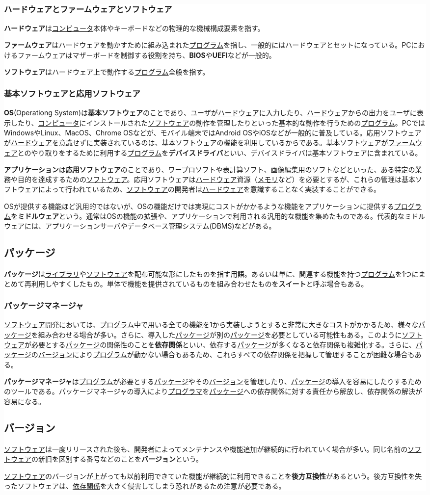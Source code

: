 ### ハードウェアとファームウェアとソフトウェア

**ハードウェア**は[コンピュータ](./01_basic_knowledge_of_programming.ja.md#プログラミングの概要)本体やキーボードなどの物理的な機械構成要素を指す。

**ファームウェア**はハードウェアを動かすために組み込まれた[プログラム](./01_basic_knowledge_of_programming.ja.md#プログラミングの概要)を指し、一般的にはハードウェアとセットになっている。PCにおけるファームウェアはマザーボードを制御する役割を持ち、**BIOS**や**UEFI**などが一般的。

**ソフトウェア**はハードウェア上で動作する[プログラム](./01_basic_knowledge_of_programming.ja.md#プログラミングの概要)全般を指す。

### 基本ソフトウェアと応用ソフトウェア

**OS**(Operationg System)は**基本ソフトウェア**のことであり、ユーザが[ハードウェア](#ハードウェアとファームウェアとソフトウェア)に入力したり、[ハードウェア](#ハードウェアとファームウェアとソフトウェア)からの出力をユーザに表示したり、[コンピュータ](./01_basic_knowledge_of_programming.ja.md#プログラミングの概要)にインストールされた[ソフトウェア](#ハードウェアとファームウェアとソフトウェア)の動作を管理したりといった基本的な動作を行うための[プログラム](./01_basic_knowledge_of_programming.ja.md#プログラミングの概要)。PCではWindowsやLinux、MacOS、Chrome OSなどが、モバイル端末ではAndroid OSやiOSなどが一般的に普及している。応用ソフトウェアが[ハードウェア](#ハードウェアとファームウェアとソフトウェア)を意識せずに実装されているのは、基本ソフトウェアの機能を利用しているからである。基本ソフトウェアが[ファームウェア](#ハードウェアとファームウェアとソフトウェア)とのやり取りをするために利用する[プログラム](./01_basic_knowledge_of_programming.ja.md#プログラミングの概要)を**デバイスドライバ**といい、デバイスドライバは基本ソフトウェアに含まれている。

**アプリケーション**は**応用ソフトウェア**のことであり、ワープロソフトや表計算ソフト、画像編集用のソフトなどといった、ある特定の業務や目的を達成するための[ソフトウェア](#ハードウェアとファームウェアとソフトウェア)。応用ソフトウェアは[ハードウェア](#ハードウェアとファームウェアとソフトウェア)資源（[メモリ](./01_basic_knowledge_of_programming.ja.md#記憶装置)など）を必要とするが、これらの管理は基本ソフトウェアによって行われているため、[ソフトウェア](#ハードウェアとファームウェアとソフトウェア)の開発者は[ハードウェア](#ハードウェアとファームウェアとソフトウェア)を意識することなく実装することができる。

OSが提供する機能ほど汎用的ではないが、OSの機能だけでは実現にコストがかかるような機能をアプリケーションに提供する[プログラム](./01_basic_knowledge_of_programming.ja.md#プログラミングの概要)を**ミドルウェア**という。通常はOSの機能の拡張や、アプリケーションで利用される汎用的な機能を集めたものである。代表的なミドルウェアには、アプリケーションサーバやデータベース管理システム(DBMS)などがある。


## パッケージ

**パッケージ**は[ライブラリ](#ライブラリ)や[ソフトウェア](#ハードウェアとファームウェアとソフトウェア)を配布可能な形にしたものを指す用語。あるいは単に、関連する機能を持つ[プログラム](./01_basic_knowledge_of_programming.ja.md#プログラミングの概要)を1つにまとめて再利用しやすくしたもの。単体で機能を提供されているものを組み合わせたものを**スイート**と呼ぶ場合もある。

### パッケージマネージャ

[ソフトウェア](#ハードウェアとファームウェアとソフトウェア)開発においては、[プログラム](./01_basic_knowledge_of_programming.ja.md#プログラミングの概要)中で用いる全ての機能を1から実装しようとすると非常に大きなコストがかかるため、様々な[パッケージ](#パッケージ)を組み合わせる場合が多い。さらに、導入した[パッケージ](#パッケージ)が別の[パッケージ](#パッケージ)を必要としている可能性もある。このように[ソフトウェア](#ハードウェアとファームウェアとソフトウェア)が必要とする[パッケージ](#パッケージ)の関係性のことを**依存関係**といい、依存する[パッケージ](#パッケージ)が多くなると依存関係も複雑化する。さらに、[パッケージ](#パッケージ)の[バージョン](#バージョン)により[プログラム](./01_basic_knowledge_of_programming.ja.md#プログラミングの概要)が動かない場合もあるため、これらすべての依存関係を把握して管理することが困難な場合もある。

**パッケージマネージャ**は[プログラム](./01_basic_knowledge_of_programming.ja.md#プログラミングの概要)が必要とする[パッケージ](#パッケージ)やその[バージョン](#バージョン)を管理したり、[パッケージ](#パッケージ)の導入を容易にしたりするためのツールである。パッケージマネージャの導入により[プログラマ](./01_basic_knowledge_of_programming.ja.md#プログラミングの概要)を[パッケージ](#パッケージ)への依存関係に対する責任から解放し、依存関係の解決が容易になる。


## バージョン

[ソフトウェア](#ハードウェアとファームウェアとソフトウェア)は一度リリースされた後も、開発者によってメンテナンスや機能追加が継続的に行われていく場合が多い。同じ名前の[ソフトウェア](#ハードウェアとファームウェアとソフトウェア)の新旧を区別する番号などのことを**バージョン**という。

[ソフトウェア](#ハードウェアとファームウェアとソフトウェア)のバージョンが上がっても以前利用できていた機能が継続的に利用できることを**後方互換性**があるという。後方互換性を失ったソフトウェアは、[依存関係](#パッケージマネージャ)を大きく侵害してしまう恐れがあるため注意が必要である。
